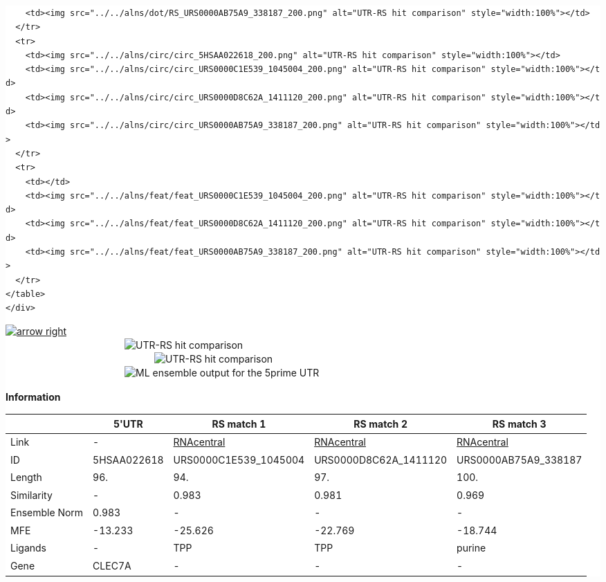         <td><img src="../../alns/dot/RS_URS0000AB75A9_338187_200.png" alt="UTR-RS hit comparison" style="width:100%"></td>
      </tr>
      <tr>
        <td><img src="../../alns/circ/circ_5HSAA022618_200.png" alt="UTR-RS hit comparison" style="width:100%"></td>
        <td><img src="../../alns/circ/circ_URS0000C1E539_1045004_200.png" alt="UTR-RS hit comparison" style="width:100%"></td>
        <td><img src="../../alns/circ/circ_URS0000D8C62A_1411120_200.png" alt="UTR-RS hit comparison" style="width:100%"></td>
        <td><img src="../../alns/circ/circ_URS0000AB75A9_338187_200.png" alt="UTR-RS hit comparison" style="width:100%"></td>
      </tr>
      <tr>
        <td></td>
        <td><img src="../../alns/feat/feat_URS0000C1E539_1045004_200.png" alt="UTR-RS hit comparison" style="width:100%"></td>
        <td><img src="../../alns/feat/feat_URS0000D8C62A_1411120_200.png" alt="UTR-RS hit comparison" style="width:100%"></td>
        <td><img src="../../alns/feat/feat_URS0000AB75A9_338187_200.png" alt="UTR-RS hit comparison" style="width:100%"></td>
      </tr>
    </table>
    </div>
  <div class="column">
    <a href="../../_mds/CORO1B_0/"><img src="../../icons/arrow_right.png" alt="arrow right" style="width:100%"></a>
  </div>
</div>


<div class="row" >
    <div class="column_center">
        <img src="../../alns/feat/featcomp_200.png" alt="UTR-RS hit comparison" style="width:60%; display:block; margin-left:auto; margin-right:auto;">
    </div>
</div>

<div class="row" >
    <div class="column_center">
        <img src="../../alns/bpp/bpp_200.png" alt="UTR-RS hit comparison" style="width:50%; display:block; margin-left:auto; margin-right:auto;">
    </div>
</div>



<div class="row">
    <div class="column_center">
        <img src="../../alns/ens/ens_200.png" alt="ML ensemble output for the 5prime UTR" style="width:60%; display:block; margin-left:auto; margin-right:auto;">
    </div>
</div>


**Information**

| | 5'UTR       | RS match 1   | RS match 2  | RS match 3 |
| ---- | ----------- | ----------- | ----------- | ----------- |
| <span title="Link to the sequence source">Link</span> | -  | <a href="https://rnacentral.org/rna/URS0000C1E539/1045004" target="_blank" rel="noopener noreferrer">RNAcentral</a>     |<a href="https://rnacentral.org/rna/URS0000D8C62A/1411120" target="_blank" rel="noopener noreferrer">RNAcentral</a>  | <a href="https://rnacentral.org/rna/URS0000AB75A9/338187" target="_blank" rel="noopener noreferrer">RNAcentral</a>   |
| <span title="ID within respective databases">ID</span>  | 5HSAA022618     | URS0000C1E539_1045004     | URS0000D8C62A_1411120     | URS0000AB75A9_338187     |
| <span title="Length of the sequence in question">Length</span>  | 96.     |  94.    | 97.   |  100.    |
| <span title="Similarity score calculated from all similarity metrics">Similarity</span>  | - | 0.983 | 0.981 | 0.969 |
| <span title="Ensemble classification via all 19 ML classifiers">Ensemble Norm</span>  | 0.983 | - | - | - |
| <span title="Nupack Mean Free Energy of the secondary structure">MFE</span>  | -13.233 | -25.626 | -22.769 | -18.744 |
| <span title="Reported Ligand match on RNAcentral or via RFAM">Ligands</span>  | - | TPP | TPP | purine |
| <span title="Homo Sapiens gene abbreviation">Gene</span>  | CLEC7A | - | - | - |